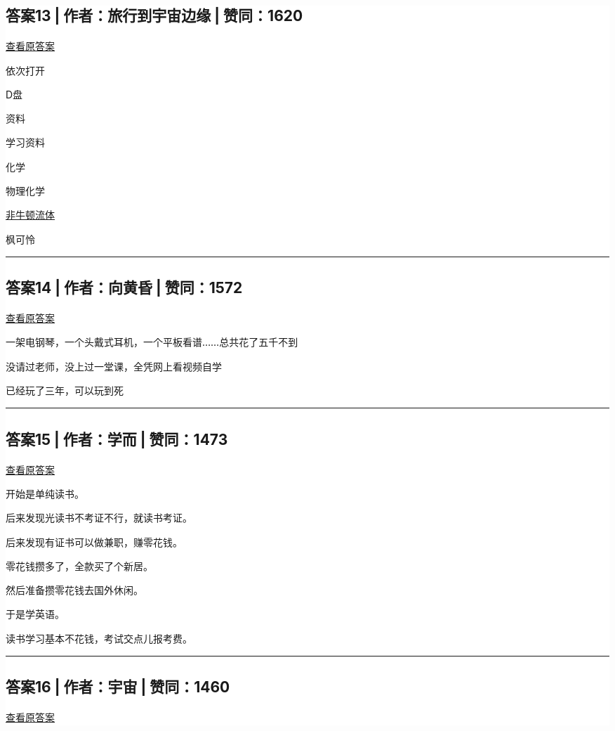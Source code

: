 
## 答案13 | 作者：旅行到宇宙边缘 | 赞同：1620

[查看原答案](https://www.zhihu.com/question/1897959255778231029/answer/1920112542371520963)

依次打开

D盘

资料

学习资料

化学

物理化学

[非牛顿流体](https://zhida.zhihu.com/search?content_id=733426944&content_type=Answer&match_order=1&q=%E9%9D%9E%E7%89%9B%E9%A1%BF%E6%B5%81%E4%BD%93&zhida_source=entity)

枫可怜

---

## 答案14 | 作者：向黄昏 | 赞同：1572

[查看原答案](https://www.zhihu.com/question/1897959255778231029/answer/1913191154872219419)

一架电钢琴，一个头戴式耳机，一个平板看谱……总共花了五千不到

没请过老师，没上过一堂课，全凭网上看视频自学

已经玩了三年，可以玩到死

---

## 答案15 | 作者：学而 | 赞同：1473

[查看原答案](https://www.zhihu.com/question/1897959255778231029/answer/1911105245955719912)

开始是单纯读书。

后来发现光读书不考证不行，就读书考证。

后来发现有证书可以做兼职，赚零花钱。

零花钱攒多了，全款买了个新居。

然后准备攒零花钱去国外休闲。

于是学英语。

读书学习基本不花钱，考试交点儿报考费。

---

## 答案16 | 作者：宇宙 | 赞同：1460

[查看原答案](https://www.zhihu.com/question/1897959255778231029/answer/1920262775323760384)
